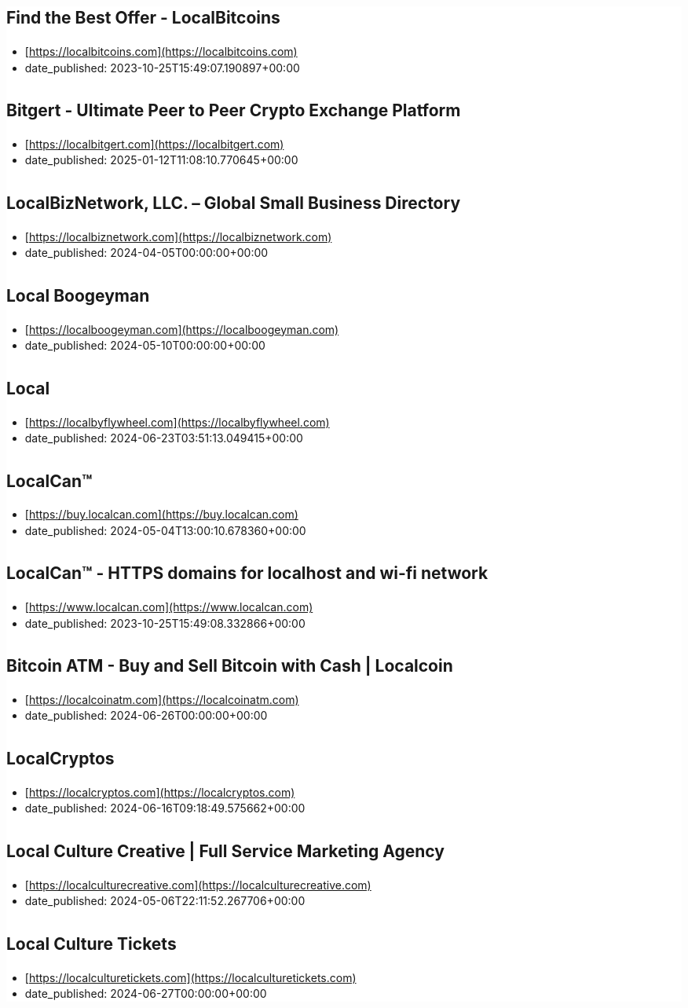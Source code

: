  ## Find the Best Offer - LocalBitcoins
 - [https://localbitcoins.com](https://localbitcoins.com)
 - date_published: 2023-10-25T15:49:07.190897+00:00

 ## Bitgert - Ultimate Peer to Peer Crypto Exchange Platform
 - [https://localbitgert.com](https://localbitgert.com)
 - date_published: 2025-01-12T11:08:10.770645+00:00

 ## LocalBizNetwork, LLC. – Global Small Business Directory
 - [https://localbiznetwork.com](https://localbiznetwork.com)
 - date_published: 2024-04-05T00:00:00+00:00

 ## Local Boogeyman
 - [https://localboogeyman.com](https://localboogeyman.com)
 - date_published: 2024-05-10T00:00:00+00:00

 ## Local
 - [https://localbyflywheel.com](https://localbyflywheel.com)
 - date_published: 2024-06-23T03:51:13.049415+00:00

 ## LocalCan™
 - [https://buy.localcan.com](https://buy.localcan.com)
 - date_published: 2024-05-04T13:00:10.678360+00:00

 ## LocalCan™ - HTTPS domains for localhost and wi-fi network
 - [https://www.localcan.com](https://www.localcan.com)
 - date_published: 2023-10-25T15:49:08.332866+00:00

 ## Bitcoin ATM - Buy and Sell Bitcoin with Cash | Localcoin
 - [https://localcoinatm.com](https://localcoinatm.com)
 - date_published: 2024-06-26T00:00:00+00:00

 ## LocalCryptos
 - [https://localcryptos.com](https://localcryptos.com)
 - date_published: 2024-06-16T09:18:49.575662+00:00

 ## Local Culture Creative | Full Service Marketing Agency
 - [https://localculturecreative.com](https://localculturecreative.com)
 - date_published: 2024-05-06T22:11:52.267706+00:00

 ## Local Culture Tickets
 - [https://localculturetickets.com](https://localculturetickets.com)
 - date_published: 2024-06-27T00:00:00+00:00
